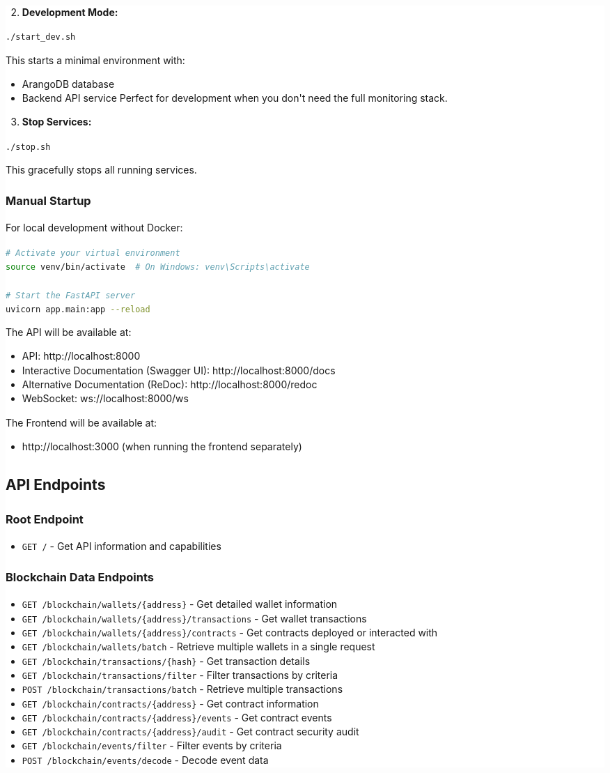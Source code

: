 2. **Development Mode:**
```bash
./start_dev.sh
```
This starts a minimal environment with:
- ArangoDB database
- Backend API service
Perfect for development when you don't need the full monitoring stack.

3. **Stop Services:**
```bash
./stop.sh
```
This gracefully stops all running services.

### Manual Startup

For local development without Docker:
```bash
# Activate your virtual environment
source venv/bin/activate  # On Windows: venv\Scripts\activate

# Start the FastAPI server
uvicorn app.main:app --reload
```

The API will be available at:
- API: http://localhost:8000
- Interactive Documentation (Swagger UI): http://localhost:8000/docs
- Alternative Documentation (ReDoc): http://localhost:8000/redoc
- WebSocket: ws://localhost:8000/ws

The Frontend will be available at:
- http://localhost:3000 (when running the frontend separately)

## API Endpoints

### Root Endpoint
- `GET /` - Get API information and capabilities

### Blockchain Data Endpoints
- `GET /blockchain/wallets/{address}` - Get detailed wallet information
- `GET /blockchain/wallets/{address}/transactions` - Get wallet transactions
- `GET /blockchain/wallets/{address}/contracts` - Get contracts deployed or interacted with
- `GET /blockchain/wallets/batch` - Retrieve multiple wallets in a single request
- `GET /blockchain/transactions/{hash}` - Get transaction details
- `GET /blockchain/transactions/filter` - Filter transactions by criteria
- `POST /blockchain/transactions/batch` - Retrieve multiple transactions
- `GET /blockchain/contracts/{address}` - Get contract information
- `GET /blockchain/contracts/{address}/events` - Get contract events
- `GET /blockchain/contracts/{address}/audit` - Get contract security audit
- `GET /blockchain/events/filter` - Filter events by criteria
- `POST /blockchain/events/decode` - Decode event data
